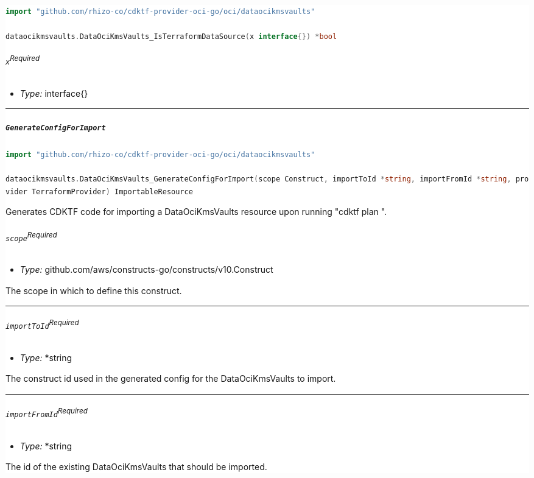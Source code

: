 ```go
import "github.com/rhizo-co/cdktf-provider-oci-go/oci/dataocikmsvaults"

dataocikmsvaults.DataOciKmsVaults_IsTerraformDataSource(x interface{}) *bool
```

###### `x`<sup>Required</sup> <a name="x" id="rhizo-co-terraform-provider-oci.dataOciKmsVaults.DataOciKmsVaults.isTerraformDataSource.parameter.x"></a>

- *Type:* interface{}

---

##### `GenerateConfigForImport` <a name="GenerateConfigForImport" id="rhizo-co-terraform-provider-oci.dataOciKmsVaults.DataOciKmsVaults.generateConfigForImport"></a>

```go
import "github.com/rhizo-co/cdktf-provider-oci-go/oci/dataocikmsvaults"

dataocikmsvaults.DataOciKmsVaults_GenerateConfigForImport(scope Construct, importToId *string, importFromId *string, provider TerraformProvider) ImportableResource
```

Generates CDKTF code for importing a DataOciKmsVaults resource upon running "cdktf plan <stack-name>".

###### `scope`<sup>Required</sup> <a name="scope" id="rhizo-co-terraform-provider-oci.dataOciKmsVaults.DataOciKmsVaults.generateConfigForImport.parameter.scope"></a>

- *Type:* github.com/aws/constructs-go/constructs/v10.Construct

The scope in which to define this construct.

---

###### `importToId`<sup>Required</sup> <a name="importToId" id="rhizo-co-terraform-provider-oci.dataOciKmsVaults.DataOciKmsVaults.generateConfigForImport.parameter.importToId"></a>

- *Type:* *string

The construct id used in the generated config for the DataOciKmsVaults to import.

---

###### `importFromId`<sup>Required</sup> <a name="importFromId" id="rhizo-co-terraform-provider-oci.dataOciKmsVaults.DataOciKmsVaults.generateConfigForImport.parameter.importFromId"></a>

- *Type:* *string

The id of the existing DataOciKmsVaults that should be imported.
